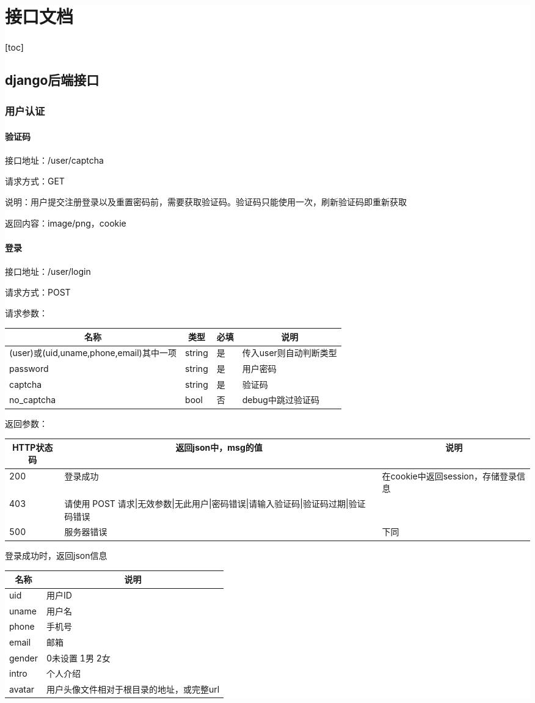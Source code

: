 # 接口文档
[toc]



## django后端接口

### 用户认证

#### 验证码

接口地址：/user/captcha

请求方式：GET

说明：用户提交注册登录以及重置密码前，需要获取验证码。验证码只能使用一次，刷新验证码即重新获取

返回内容：image/png，cookie

#### 登录
接口地址：/user/login

请求方式：POST

请求参数：

| 名称                                    | 类型   | 必填 | 说明                   |
| --------------------------------------- | ------ | ---- | ---------------------- |
| (user)或(uid,uname,phone,email)其中一项 | string | 是   | 传入user则自动判断类型 |
| password                                | string | 是   | 用户密码               |
| captcha                                 | string | 是   | 验证码                 |
| no_captcha                              | bool   | 否   | debug中跳过验证码      |

返回参数：

| HTTP状态码 | 返回json中，msg的值                                          | 说明                                |
| ---------- | ------------------------------------------------------------ | ----------------------------------- |
| 200        | 登录成功                                                     | 在cookie中返回session，存储登录信息 |
| 403        | 请使用 POST 请求\|无效参数\|无此用户\|密码错误\|请输入验证码\|验证码过期\|验证码错误 |                                     |
| 500        | 服务器错误                                                   | 下同                                |

登录成功时，返回json信息

| 名称        | 说明                              |
| ----------- | --------------------------------- |
| uid         | 用户ID                            |
| uname       | 用户名                            |
| phone | 手机号 |
| email | 邮箱 |
| gender | 0未设置 1男 2女 |
| intro | 个人介绍 |
| avatar      | 用户头像文件相对于根目录的地址，或完整url |
